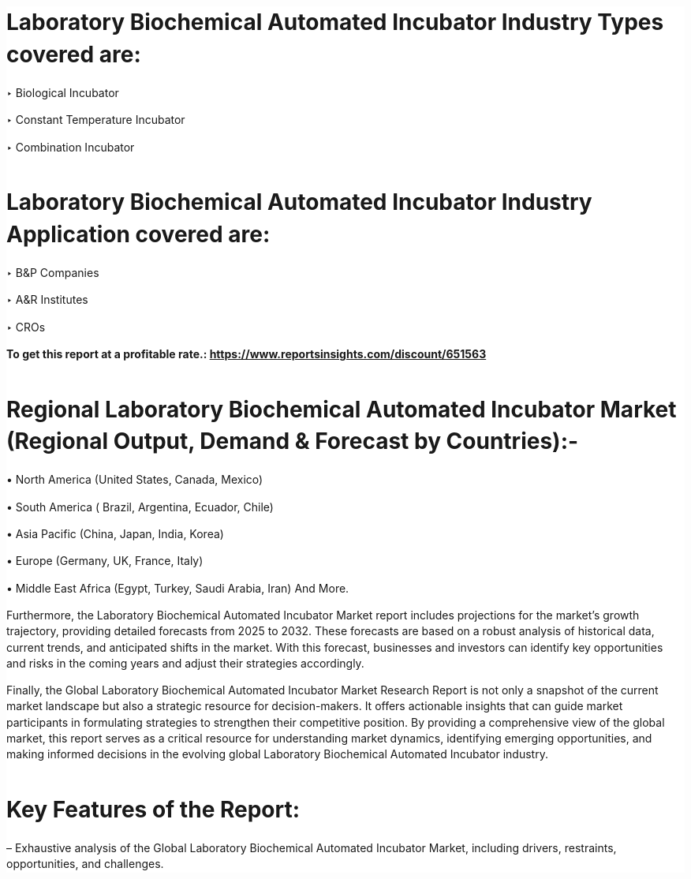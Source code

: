 # <strong>Laboratory Biochemical Automated Incubator Industry Types covered are:</strong>

‣ Biological Incubator

‣ Constant Temperature Incubator

‣ Combination Incubator

# <strong>Laboratory Biochemical Automated Incubator Industry Application covered are:</strong>

‣ B&P Companies

‣ A&R Institutes

‣ CROs

<strong>To get this report at a profitable rate.: <a href=https://www.reportsinsights.com/discount/651563>https://www.reportsinsights.com/discount/651563</a></strong>

# <strong>Regional Laboratory Biochemical Automated Incubator Market (Regional Output, Demand &amp; Forecast by Countries):-</strong>

• North America (United States, Canada, Mexico)

• South America ( Brazil, Argentina, Ecuador, Chile)

• Asia Pacific (China, Japan, India, Korea)

• Europe (Germany, UK, France, Italy)

• Middle East Africa (Egypt, Turkey, Saudi Arabia, Iran) And More.

Furthermore, the Laboratory Biochemical Automated Incubator Market report includes projections for the market’s growth trajectory, providing detailed forecasts from 2025 to 2032. These forecasts are based on a robust analysis of historical data, current trends, and anticipated shifts in the market. With this forecast, businesses and investors can identify key opportunities and risks in the coming years and adjust their strategies accordingly.

Finally, the Global Laboratory Biochemical Automated Incubator Market Research Report is not only a snapshot of the current market landscape but also a strategic resource for decision-makers. It offers actionable insights that can guide market participants in formulating strategies to strengthen their competitive position. By providing a comprehensive view of the global market, this report serves as a critical resource for understanding market dynamics, identifying emerging opportunities, and making informed decisions in the evolving global Laboratory Biochemical Automated Incubator industry.

# <strong>Key Features of the Report:</strong>

– Exhaustive analysis of the Global Laboratory Biochemical Automated Incubator Market, including drivers, restraints, opportunities, and challenges.

